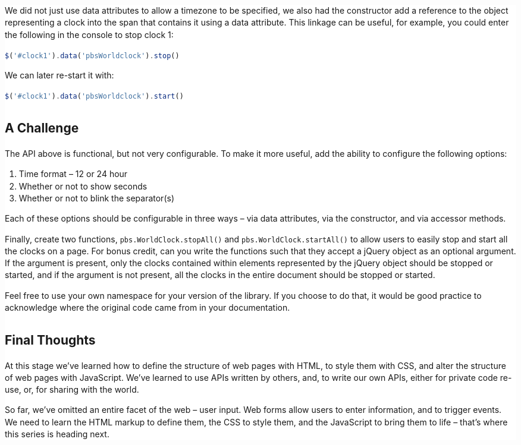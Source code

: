 We did not just use data attributes to allow a timezone to be specified, we also had the constructor add a reference to the object representing a clock into the span that contains it using a data attribute. This linkage can be useful, for example, you could enter the following in the console to stop clock 1:

```JavaScript
$('#clock1').data('pbsWorldclock').stop()
```

We can later re-start it with:

```JavaScript
$('#clock1').data('pbsWorldclock').start()
```

## A Challenge

The API above is functional, but not very configurable. To make it more useful, add the ability to configure the following options:

1.  Time format – 12 or 24 hour
2.  Whether or not to show seconds
3.  Whether or not to blink the separator(s)

Each of these options should be configurable in three ways – via data attributes, via the constructor, and via accessor methods.

Finally, create two functions, `pbs.WorldClock.stopAll()` and `pbs.WorldClock.startAll()` to allow users to easily stop and start all the clocks on a page. For bonus credit, can you write the functions such that they accept a jQuery object as an optional argument. If the argument is present, only the clocks contained within elements represented by the jQuery object should be stopped or started, and if the argument is not present, all the clocks in the entire document should be stopped or started.

Feel free to use your own namespace for your version of the library. If you choose to do that, it would be good practice to acknowledge where the original code came from in your documentation.

## Final Thoughts

At this stage we’ve learned how to define the structure of web pages with HTML, to style them with CSS, and alter the structure of web pages with JavaScript. We’ve learned to use APIs written by others, and, to write our own APIs, either for private code re-use, or, for sharing with the world.

So far, we’ve omitted an entire facet of the web – user input. Web forms allow users to enter information, and to trigger events. We need to learn the HTML markup to define them, the CSS to style them, and the JavaScript to bring them to life – that’s where this series is heading next.